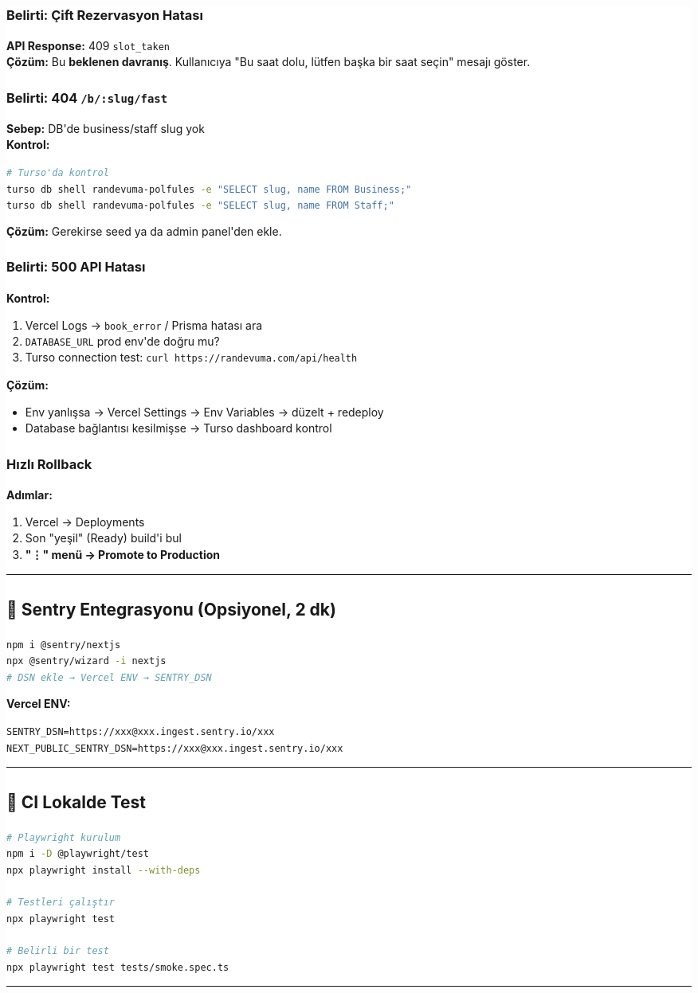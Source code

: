 ### Belirti: Çift Rezervasyon Hatası
**API Response:** 409 `slot_taken`  
**Çözüm:** Bu **beklenen davranış**. Kullanıcıya "Bu saat dolu, lütfen başka bir saat seçin" mesajı göster.

### Belirti: 404 `/b/:slug/fast`
**Sebep:** DB'de business/staff slug yok  
**Kontrol:**
```bash
# Turso'da kontrol
turso db shell randevuma-polfules -e "SELECT slug, name FROM Business;"
turso db shell randevuma-polfules -e "SELECT slug, name FROM Staff;"
```
**Çözüm:** Gerekirse seed ya da admin panel'den ekle.

### Belirti: 500 API Hatası
**Kontrol:**
1. Vercel Logs → `book_error` / Prisma hatası ara
2. `DATABASE_URL` prod env'de doğru mu?
3. Turso connection test: `curl https://randevuma.com/api/health`

**Çözüm:** 
- Env yanlışsa → Vercel Settings → Env Variables → düzelt + redeploy
- Database bağlantısı kesilmişse → Turso dashboard kontrol

### Hızlı Rollback
**Adımlar:**
1. Vercel → Deployments
2. Son "yeşil" (Ready) build'i bul
3. **"⋮" menü → Promote to Production**

---

## 🔭 Sentry Entegrasyonu (Opsiyonel, 2 dk)

```bash
npm i @sentry/nextjs
npx @sentry/wizard -i nextjs
# DSN ekle → Vercel ENV → SENTRY_DSN
```

**Vercel ENV:**
```
SENTRY_DSN=https://xxx@xxx.ingest.sentry.io/xxx
NEXT_PUBLIC_SENTRY_DSN=https://xxx@xxx.ingest.sentry.io/xxx
```

---

## 🧪 CI Lokalde Test

```bash
# Playwright kurulum
npm i -D @playwright/test
npx playwright install --with-deps

# Testleri çalıştır
npx playwright test

# Belirli bir test
npx playwright test tests/smoke.spec.ts
```

---